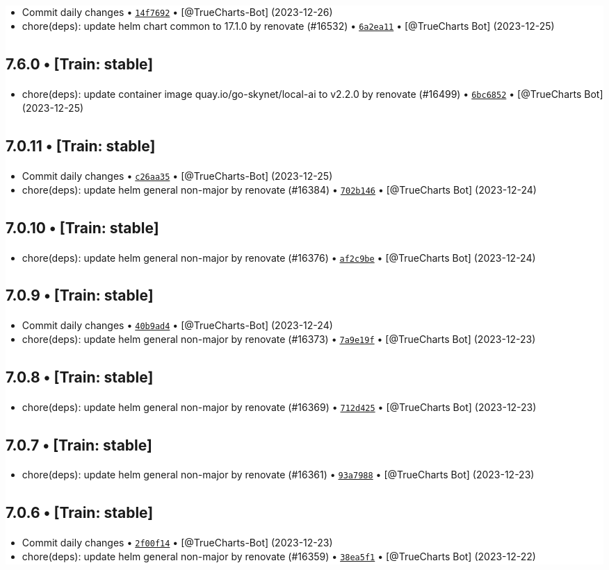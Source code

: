 - Commit daily changes • [`14f7692`](https://github.com/trueforge-org/truecharts/commit/14f769285438538f4e9a9008ee2c1df1a1213088) • [@TrueCharts-Bot] (2023-12-26)
- chore(deps): update helm chart common to 17.1.0 by renovate (#16532) • [`6a2ea11`](https://github.com/trueforge-org/truecharts/commit/6a2ea11999998d8c6ef0958d90d646e16b3ef2b4) • [@TrueCharts Bot] (2023-12-25)

## 7.6.0 • [Train: stable]

- chore(deps): update container image quay.io/go-skynet/local-ai to v2.2.0 by renovate (#16499) • [`6bc6852`](https://github.com/trueforge-org/truecharts/commit/6bc6852e79c1ec76148e3c4e2f6166432bad5950) • [@TrueCharts Bot] (2023-12-25)

## 7.0.11 • [Train: stable]

- Commit daily changes • [`c26aa35`](https://github.com/trueforge-org/truecharts/commit/c26aa35148dc2842fbe58c9342736d52c9f51f73) • [@TrueCharts-Bot] (2023-12-25)
- chore(deps): update helm general non-major by renovate (#16384) • [`702b146`](https://github.com/trueforge-org/truecharts/commit/702b146d1298893a4b2eb42add01a88a4ee68399) • [@TrueCharts Bot] (2023-12-24)

## 7.0.10 • [Train: stable]

- chore(deps): update helm general non-major by renovate (#16376) • [`af2c9be`](https://github.com/trueforge-org/truecharts/commit/af2c9bee81ea666b0c04d4b6ebe96f8300e768b5) • [@TrueCharts Bot] (2023-12-24)

## 7.0.9 • [Train: stable]

- Commit daily changes • [`40b9ad4`](https://github.com/trueforge-org/truecharts/commit/40b9ad45195cd0827d0430021dfdc4178eb8fb51) • [@TrueCharts-Bot] (2023-12-24)
- chore(deps): update helm general non-major by renovate (#16373) • [`7a9e19f`](https://github.com/trueforge-org/truecharts/commit/7a9e19fed7c652d0c551364c185e6c86dc4fa8fd) • [@TrueCharts Bot] (2023-12-23)

## 7.0.8 • [Train: stable]

- chore(deps): update helm general non-major by renovate (#16369) • [`712d425`](https://github.com/trueforge-org/truecharts/commit/712d4258469fde93cf79fe40a7e2510996830acc) • [@TrueCharts Bot] (2023-12-23)

## 7.0.7 • [Train: stable]

- chore(deps): update helm general non-major by renovate (#16361) • [`93a7988`](https://github.com/trueforge-org/truecharts/commit/93a7988815d5f843324f7f9e8d48abce4c8364f9) • [@TrueCharts Bot] (2023-12-23)

## 7.0.6 • [Train: stable]

- Commit daily changes • [`2f00f14`](https://github.com/trueforge-org/truecharts/commit/2f00f1410348fb30d1bccd03e1bdbff2f42cb86a) • [@TrueCharts-Bot] (2023-12-23)
- chore(deps): update helm general non-major by renovate (#16359) • [`38ea5f1`](https://github.com/trueforge-org/truecharts/commit/38ea5f1c8efa592831d96f232695bf2732d954f9) • [@TrueCharts Bot] (2023-12-22)
